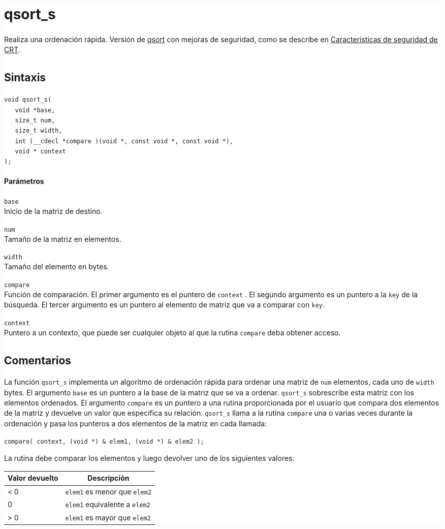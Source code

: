 # <a name="qsorts"></a>qsort_s
Realiza una ordenación rápida. Versión de [qsort](../../c-runtime-library/reference/qsort.md) con mejoras de seguridad, como se describe en [Características de seguridad de CRT](../../c-runtime-library/security-features-in-the-crt.md).  
  
## <a name="syntax"></a>Sintaxis  
  
```  
void qsort_s(  
   void *base,  
   size_t num,  
   size_t width,  
   int (__cdecl *compare )(void *, const void *, const void *),  
   void * context  
);  
```  
  
#### <a name="parameters"></a>Parámetros  
 `base`  
 Inicio de la matriz de destino.  
  
 `num`  
 Tamaño de la matriz en elementos.  
  
 `width`  
 Tamaño del elemento en bytes.  
  
 `compare`  
 Función de comparación. El primer argumento es el puntero de `context` . El segundo argumento es un puntero a la `key` de la búsqueda. El tercer argumento es un puntero al elemento de matriz que va a comparar con `key`.  
  
 `context`  
 Puntero a un contexto, que puede ser cualquier objeto al que la rutina `compare` deba obtener acceso.  
  
## <a name="remarks"></a>Comentarios  
 La función `qsort_s` implementa un algoritmo de ordenación rápida para ordenar una matriz de `num` elementos, cada uno de `width` bytes. El argumento `base` es un puntero a la base de la matriz que se va a ordenar. `qsort_s` sobrescribe esta matriz con los elementos ordenados. El argumento `compare` es un puntero a una rutina proporcionada por el usuario que compara dos elementos de la matriz y devuelve un valor que especifica su relación. `qsort_s` llama a la rutina `compare` una o varias veces durante la ordenación y pasa los punteros a dos elementos de la matriz en cada llamada:  
  
```  
compare( context, (void *) & elem1, (void *) & elem2 );  
```  
  
 La rutina debe comparar los elementos y luego devolver uno de los siguientes valores:  
  
|Valor devuelto|Descripción|  
|------------------|-----------------|  
|< 0|`elem1` es menor que `elem2`|  
|0|`elem1` equivalente a `elem2`|  
|> 0|`elem1` es mayor que `elem2`|  
  
